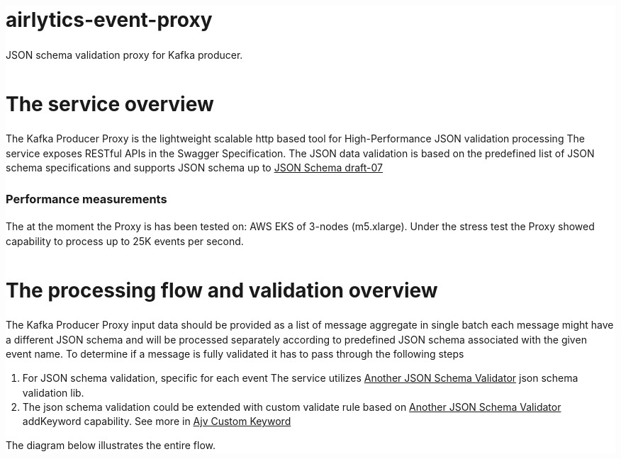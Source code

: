 # airlytics-event-proxy
JSON schema validation proxy for Kafka producer.


# The service overview

The Kafka Producer Proxy is the lightweight scalable http based tool for High-Performance JSON validation processing
The service exposes  RESTful APIs in the Swagger Specification.
The JSON data validation is based on the predefined list of JSON schema specifications and supports 
JSON schema up to [JSON Schema draft-07](http://json-schema.org/draft/2019-09/json-schema-validation.html)

### Performance measurements
 The at the moment the Proxy is has been tested on:
  AWS EKS of 3-nodes (m5.xlarge). Under the stress test the Proxy showed capability to process up to 25K events per second.

# The processing flow and validation overview

The Kafka Producer Proxy input data should be provided as a list of message aggregate in single batch
each message might have a different JSON schema and will be processed separately according to predefined 
JSON schema associated with the given event name. 
To determine if a message is fully validated it has to pass through the following steps

1. For JSON schema validation, specific for each event
   The service utilizes [Another JSON Schema Validator](https://github.com/ajv-validator/ajv) json schema validation lib.  
2. The json schema validation could be extended with custom validate rule based on [Another JSON Schema Validator](https://github.com/ajv-validator/ajv) 
   addKeyword capability. See more in [Ajv Custom Keyword](https://github.com/ajv-validator/ajv)
   

The diagram below illustrates the entire flow.